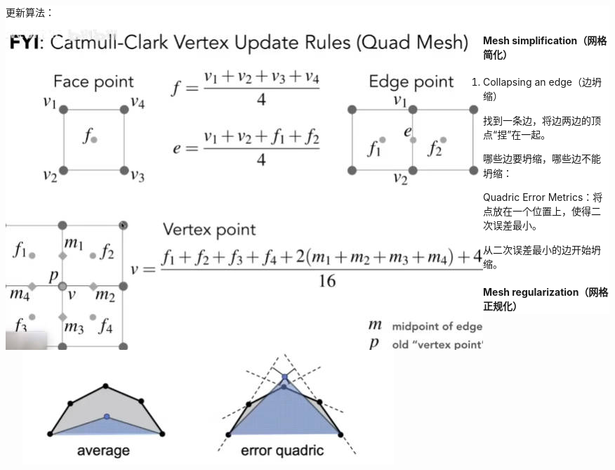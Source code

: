    更新算法：

   <img src="./pic/68.jpg" alt="68" style="zoom:100%;" align="left"/>

   

#### Mesh simplification（网格简化）

1. Collapsing an edge（边坍缩）

   找到一条边，将边两边的顶点“捏”在一起。

   哪些边要坍缩，哪些边不能坍缩：

   Quadric Error Metrics：将点放在一个位置上，使得二次误差最小。

   <img src="./pic/69.jpg" alt="69" style="zoom:100%;" align="left"/>

   从二次误差最小的边开始坍缩。

   

#### Mesh regularization（网格正规化）
